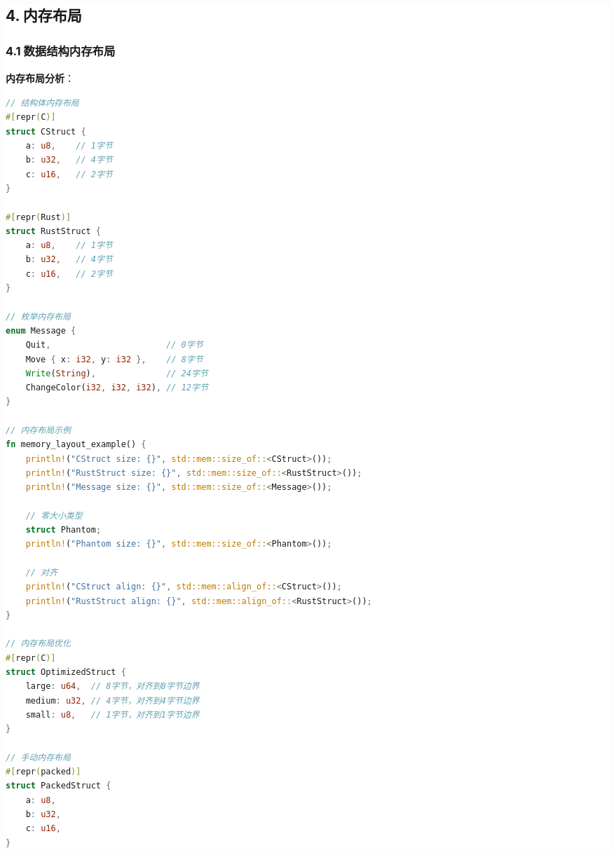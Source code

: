 ## 4. 内存布局

### 4.1 数据结构内存布局

**内存布局分析**：

```rust
// 结构体内存布局
#[repr(C)]
struct CStruct {
    a: u8,    // 1字节
    b: u32,   // 4字节
    c: u16,   // 2字节
}

#[repr(Rust)]
struct RustStruct {
    a: u8,    // 1字节
    b: u32,   // 4字节
    c: u16,   // 2字节
}

// 枚举内存布局
enum Message {
    Quit,                       // 0字节
    Move { x: i32, y: i32 },    // 8字节
    Write(String),              // 24字节
    ChangeColor(i32, i32, i32), // 12字节
}

// 内存布局示例
fn memory_layout_example() {
    println!("CStruct size: {}", std::mem::size_of::<CStruct>());
    println!("RustStruct size: {}", std::mem::size_of::<RustStruct>());
    println!("Message size: {}", std::mem::size_of::<Message>());
    
    // 零大小类型
    struct Phantom;
    println!("Phantom size: {}", std::mem::size_of::<Phantom>());
    
    // 对齐
    println!("CStruct align: {}", std::mem::align_of::<CStruct>());
    println!("RustStruct align: {}", std::mem::align_of::<RustStruct>());
}

// 内存布局优化
#[repr(C)]
struct OptimizedStruct {
    large: u64,  // 8字节，对齐到8字节边界
    medium: u32, // 4字节，对齐到4字节边界
    small: u8,   // 1字节，对齐到1字节边界
}

// 手动内存布局
#[repr(packed)]
struct PackedStruct {
    a: u8,
    b: u32,
    c: u16,
}
```
